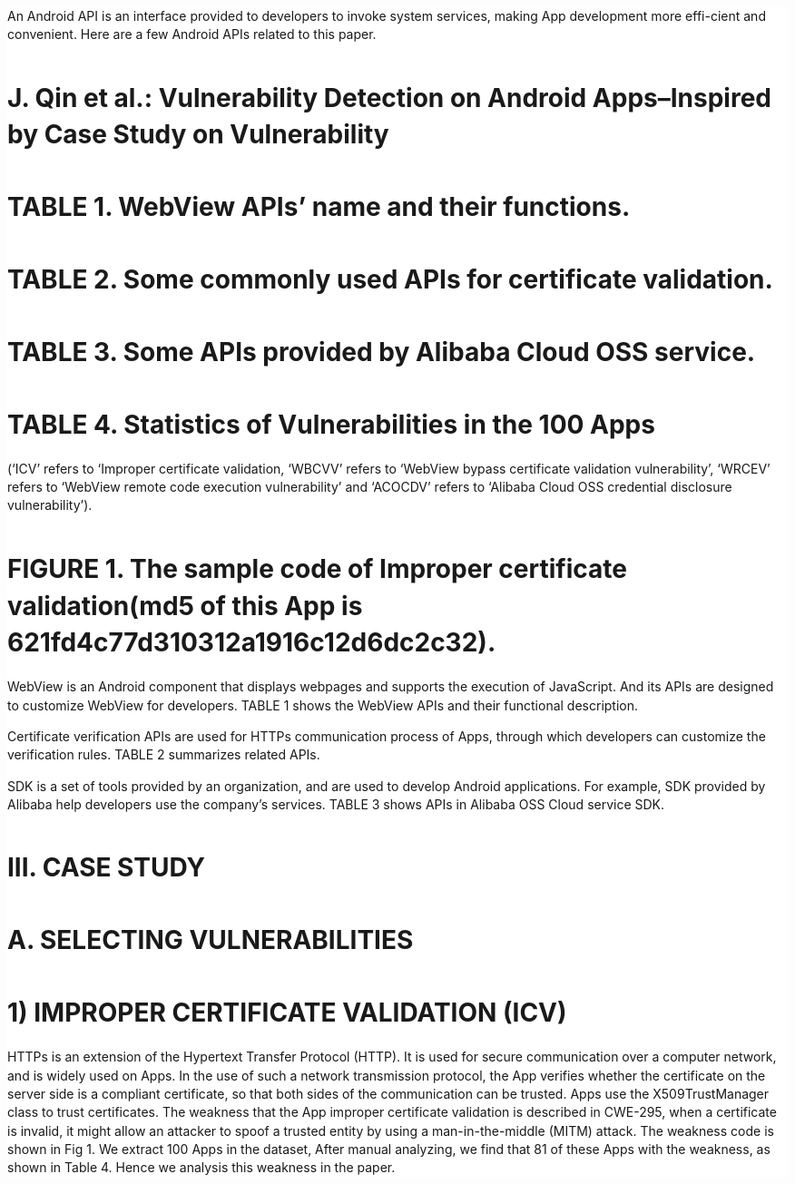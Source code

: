 An Android API is an interface provided to developers to invoke system services, making App development more effi-cient and convenient. Here are a few Android APIs related to this paper.

# J. Qin et al.: Vulnerability Detection on Android Apps–Inspired by Case Study on Vulnerability

# TABLE 1. WebView APIs’ name and their functions.

# TABLE 2. Some commonly used APIs for certificate validation.

# TABLE 3. Some APIs provided by Alibaba Cloud OSS service.

# TABLE 4. Statistics of Vulnerabilities in the 100 Apps

(‘ICV’ refers to ‘Improper certificate validation, ‘WBCVV’ refers to ‘WebView bypass certificate validation vulnerability’, ‘WRCEV’ refers to ‘WebView remote code execution vulnerability’ and ‘ACOCDV’ refers to ‘Alibaba Cloud OSS credential disclosure vulnerability’).

# FIGURE 1. The sample code of Improper certificate validation(md5 of this App is 621fd4c77d310312a1916c12d6dc2c32).

WebView is an Android component that displays webpages and supports the execution of JavaScript. And its APIs are designed to customize WebView for developers. TABLE 1 shows the WebView APIs and their functional description.

Certificate verification APIs are used for HTTPs communication process of Apps, through which developers can customize the verification rules. TABLE 2 summarizes related APIs.

SDK is a set of tools provided by an organization, and are used to develop Android applications. For example, SDK provided by Alibaba help developers use the company’s services. TABLE 3 shows APIs in Alibaba OSS Cloud service SDK.

# III. CASE STUDY

# A. SELECTING VULNERABILITIES

# 1) IMPROPER CERTIFICATE VALIDATION (ICV)

HTTPs is an extension of the Hypertext Transfer Protocol (HTTP). It is used for secure communication over a computer network, and is widely used on Apps. In the use of such a network transmission protocol, the App verifies whether the certificate on the server side is a compliant certificate, so that both sides of the communication can be trusted. Apps use the X509TrustManager class to trust certificates. The weakness that the App improper certificate validation is described in CWE-295, when a certificate is invalid, it might allow an attacker to spoof a trusted entity by using a man-in-the-middle (MITM) attack. The weakness code is shown in Fig 1. We extract 100 Apps in the dataset, After manual analyzing, we find that 81 of these Apps with the weakness, as shown in Table 4. Hence we analysis this weakness in the paper.
